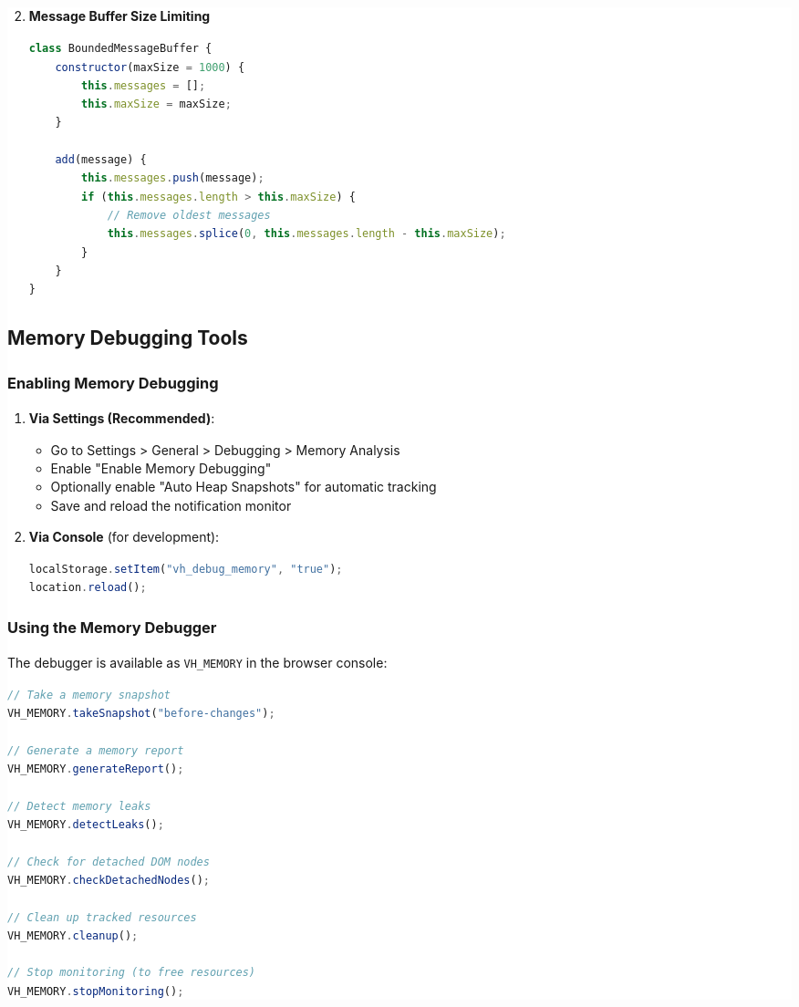 2. **Message Buffer Size Limiting**

    ```javascript
    class BoundedMessageBuffer {
    	constructor(maxSize = 1000) {
    		this.messages = [];
    		this.maxSize = maxSize;
    	}

    	add(message) {
    		this.messages.push(message);
    		if (this.messages.length > this.maxSize) {
    			// Remove oldest messages
    			this.messages.splice(0, this.messages.length - this.maxSize);
    		}
    	}
    }
    ```

## Memory Debugging Tools

### Enabling Memory Debugging

1. **Via Settings (Recommended)**:

    - Go to Settings > General > Debugging > Memory Analysis
    - Enable "Enable Memory Debugging"
    - Optionally enable "Auto Heap Snapshots" for automatic tracking
    - Save and reload the notification monitor

2. **Via Console** (for development):
    ```javascript
    localStorage.setItem("vh_debug_memory", "true");
    location.reload();
    ```

### Using the Memory Debugger

The debugger is available as `VH_MEMORY` in the browser console:

```javascript
// Take a memory snapshot
VH_MEMORY.takeSnapshot("before-changes");

// Generate a memory report
VH_MEMORY.generateReport();

// Detect memory leaks
VH_MEMORY.detectLeaks();

// Check for detached DOM nodes
VH_MEMORY.checkDetachedNodes();

// Clean up tracked resources
VH_MEMORY.cleanup();

// Stop monitoring (to free resources)
VH_MEMORY.stopMonitoring();
```
